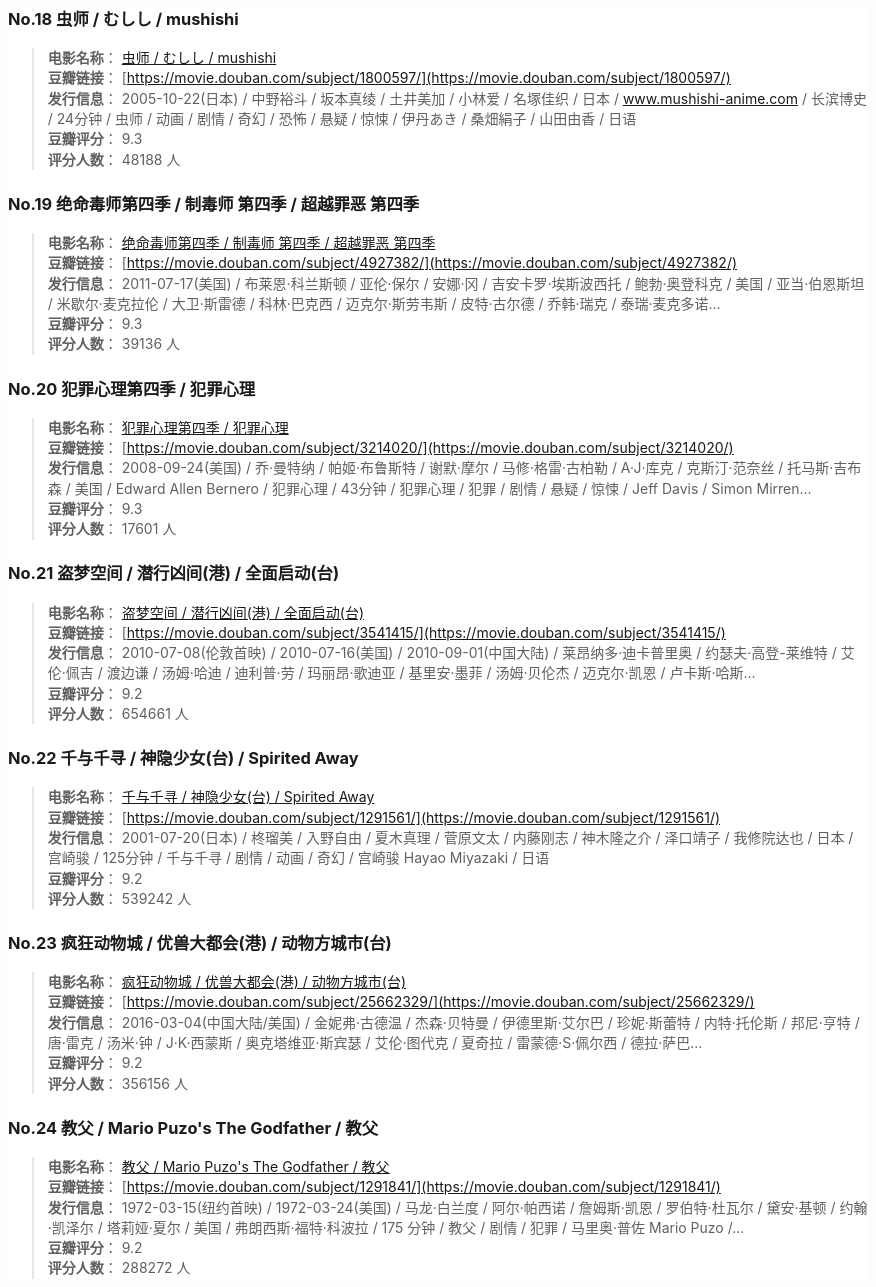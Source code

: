 ### No.18 虫师 / むしし / mushishi
 > **电影名称**： [虫师 / むしし / mushishi](https://movie.douban.com/subject/1800597/)  
 > **豆瓣链接**： [https://movie.douban.com/subject/1800597/](https://movie.douban.com/subject/1800597/)  
 > **发行信息**： 2005-10-22(日本) / 中野裕斗 / 坂本真绫 / 土井美加 / 小林爱 / 名塚佳织 / 日本 / www.mushishi-anime.com / 长滨博史 / 24分钟 / 虫师 / 动画 / 剧情 / 奇幻 / 恐怖 / 悬疑 / 惊悚 / 伊丹あき / 桑畑絹子 / 山田由香 / 日语  
 > **豆瓣评分**： 9.3  
 > **评分人数**： 48188 人  

### No.19 绝命毒师第四季 / 制毒师 第四季 / 超越罪恶 第四季
 > **电影名称**： [绝命毒师第四季 / 制毒师 第四季 / 超越罪恶 第四季](https://movie.douban.com/subject/4927382/)  
 > **豆瓣链接**： [https://movie.douban.com/subject/4927382/](https://movie.douban.com/subject/4927382/)  
 > **发行信息**： 2011-07-17(美国) / 布莱恩·科兰斯顿 / 亚伦·保尔 / 安娜·冈 / 吉安卡罗·埃斯波西托 / 鲍勃·奥登科克 / 美国 / 亚当·伯恩斯坦 / 米歇尔·麦克拉伦 / 大卫·斯雷德 / 科林·巴克西 / 迈克尔·斯劳韦斯 / 皮特·古尔德 / 乔韩·瑞克 / 泰瑞·麦克多诺...  
 > **豆瓣评分**： 9.3  
 > **评分人数**： 39136 人  

### No.20 犯罪心理第四季 / 犯罪心理
 > **电影名称**： [犯罪心理第四季 / 犯罪心理](https://movie.douban.com/subject/3214020/)  
 > **豆瓣链接**： [https://movie.douban.com/subject/3214020/](https://movie.douban.com/subject/3214020/)  
 > **发行信息**： 2008-09-24(美国) / 乔·曼特纳 / 帕姬·布鲁斯特 / 谢默·摩尔 / 马修·格雷·古柏勒 / A·J·库克 / 克斯汀·范奈丝 / 托马斯·吉布森 / 美国 / Edward Allen Bernero / 犯罪心理 / 43分钟 / 犯罪心理 / 犯罪 / 剧情 / 悬疑 / 惊悚 / Jeff Davis / Simon Mirren...  
 > **豆瓣评分**： 9.3  
 > **评分人数**： 17601 人  

### No.21 盗梦空间 / 潜行凶间(港) / 全面启动(台)
 > **电影名称**： [盗梦空间 / 潜行凶间(港) / 全面启动(台)](https://movie.douban.com/subject/3541415/)  
 > **豆瓣链接**： [https://movie.douban.com/subject/3541415/](https://movie.douban.com/subject/3541415/)  
 > **发行信息**： 2010-07-08(伦敦首映) / 2010-07-16(美国) / 2010-09-01(中国大陆) / 莱昂纳多·迪卡普里奥 / 约瑟夫·高登-莱维特 / 艾伦·佩吉 / 渡边谦 / 汤姆·哈迪 / 迪利普·劳 / 玛丽昂·歌迪亚 / 基里安·墨菲 / 汤姆·贝伦杰 / 迈克尔·凯恩 / 卢卡斯·哈斯...  
 > **豆瓣评分**： 9.2  
 > **评分人数**： 654661 人  

### No.22 千与千寻 / 神隐少女(台) / Spirited Away
 > **电影名称**： [千与千寻 / 神隐少女(台) / Spirited Away](https://movie.douban.com/subject/1291561/)  
 > **豆瓣链接**： [https://movie.douban.com/subject/1291561/](https://movie.douban.com/subject/1291561/)  
 > **发行信息**： 2001-07-20(日本) / 柊瑠美 / 入野自由 / 夏木真理 / 菅原文太 / 内藤刚志 / 神木隆之介 / 泽口靖子 / 我修院达也 / 日本 / 宫崎骏 / 125分钟 / 千与千寻 / 剧情 / 动画 / 奇幻 / 宫崎骏 Hayao Miyazaki / 日语  
 > **豆瓣评分**： 9.2  
 > **评分人数**： 539242 人  

### No.23 疯狂动物城 / 优兽大都会(港) / 动物方城市(台)
 > **电影名称**： [疯狂动物城 / 优兽大都会(港) / 动物方城市(台)](https://movie.douban.com/subject/25662329/)  
 > **豆瓣链接**： [https://movie.douban.com/subject/25662329/](https://movie.douban.com/subject/25662329/)  
 > **发行信息**： 2016-03-04(中国大陆/美国) / 金妮弗·古德温 / 杰森·贝特曼 / 伊德里斯·艾尔巴 / 珍妮·斯蕾特 / 内特·托伦斯 / 邦尼·亨特 / 唐·雷克 / 汤米·钟 / J·K·西蒙斯 / 奥克塔维亚·斯宾瑟 / 艾伦·图代克 / 夏奇拉 / 雷蒙德·S·佩尔西 / 德拉·萨巴...  
 > **豆瓣评分**： 9.2  
 > **评分人数**： 356156 人  

### No.24 教父 / Mario Puzo's The Godfather / 教父
 > **电影名称**： [教父 / Mario Puzo's The Godfather / 教父](https://movie.douban.com/subject/1291841/)  
 > **豆瓣链接**： [https://movie.douban.com/subject/1291841/](https://movie.douban.com/subject/1291841/)  
 > **发行信息**： 1972-03-15(纽约首映) / 1972-03-24(美国) / 马龙·白兰度 / 阿尔·帕西诺 / 詹姆斯·凯恩 / 罗伯特·杜瓦尔 / 黛安·基顿 / 约翰·凯泽尔 / 塔莉娅·夏尔 / 美国 / 弗朗西斯·福特·科波拉 / 175 分钟 / 教父 / 剧情 / 犯罪 / 马里奥·普佐 Mario Puzo /...  
 > **豆瓣评分**： 9.2  
 > **评分人数**： 288272 人  
